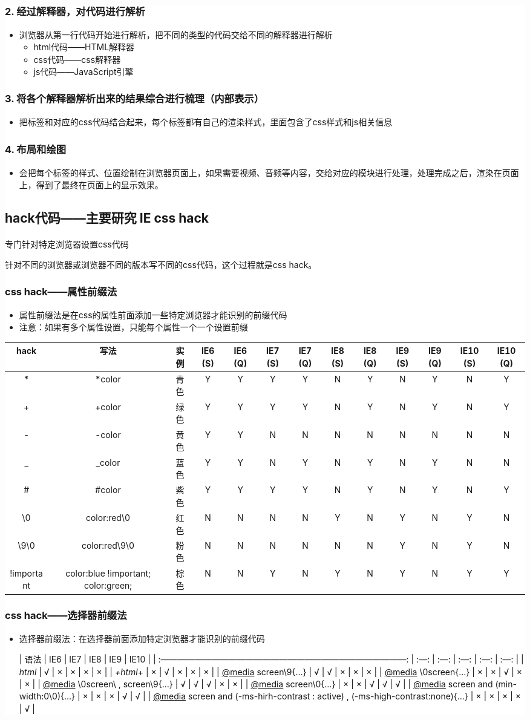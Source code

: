 ### 2. 经过解释器，对代码进行解析

-   浏览器从第一行代码开始进行解析，把不同的类型的代码交给不同的解释器进行解析
    -   html代码——HTML解释器
    -   css代码——css解释器
    -   js代码——JavaScript引擎

### 3. 将各个解释器解析出来的结果综合进行梳理（内部表示）

-   把标签和对应的css代码结合起来，每个标签都有自己的渲染样式，里面包含了css样式和js相关信息

### 4. 布局和绘图

-   会把每个标签的样式、位置绘制在浏览器页面上，如果需要视频、音频等内容，交给对应的模块进行处理，处理完成之后，渲染在页面上，得到了最终在页面上的显示效果。

## hack代码——主要研究 IE css hack

专门针对特定浏览器设置css代码

针对不同的浏览器或浏览器不同的版本写不同的css代码，这个过程就是css hack。

### css hack——属性前缀法

-   属性前缀法是在css的属性前面添加一些特定浏览器才能识别的前缀代码
-   注意：如果有多个属性设置，只能每个属性一个一个设置前缀

|    hack    |                写法                 | 实例 | IE6 (S) | IE6 (Q) | IE7 (S) | IE7 (Q) | IE8 (S) | IE8 (Q) | IE9 (S) | IE9 (Q) | IE10 (S) | IE10 (Q) |
| :--------: | :---------------------------------: | :--: | :-----: | :-----: | :-----: | :-----: | :-----: | :-----: | :-----: | :-----: | :------: | :------: |
|     *      |               *color                | 青色 |    Y    |    Y    |    Y    |    Y    |    N    |    Y    |    N    |    Y    |    N     |    Y     |
|     +      |               +color                | 绿色 |    Y    |    Y    |    Y    |    Y    |    N    |    Y    |    N    |    Y    |    N     |    Y     |
|     -      |               -color                | 黄色 |    Y    |    Y    |    N    |    N    |    N    |    N    |    N    |    N    |    N     |    N     |
|     _      |               _color                | 蓝色 |    Y    |    Y    |    N    |    Y    |    N    |    Y    |    N    |    Y    |    N     |    N     |
|     #      |               #color                | 紫色 |    Y    |    Y    |    Y    |    Y    |    N    |    Y    |    N    |    Y    |    N     |    Y     |
|     \0     |             color:red\0             | 红色 |    N    |    N    |    N    |    N    |    Y    |    N    |    Y    |    N    |    Y     |    N     |
|    \9\0    |            color:red\9\0            | 粉色 |    N    |    N    |    N    |    N    |    N    |    N    |    Y    |    N    |    Y     |    N     |
| !important | color:blue !important; color:green; | 棕色 |    N    |    N    |    Y    |    N    |    Y    |    N    |    Y    |    N    |    Y     |    Y     |

### css hack——选择器前缀法

- 选择器前缀法：在选择器前面添加特定浏览器才能识别的前缀代码

    |                             语法                             | IE6  | IE7  | IE8  | IE9  | IE10 |
    | :—————————————————————————————: | :—: | :—: | :—: | :—: | :—: |
    |                            *html*                            |  √   |  ×   |  ×   |  ×   |  ×   |
    |                           *+html*+                           |  ×   |  √   |  ×   |  ×   |  ×   |
    |                     [@media](https://github.com/media) screen\9{…}                     |  √   |  √   |  ×   |  ×   |  ×   |
    |                     [@media](https://github.com/media) \0screen{…}                     |  ×   |  ×   |  √   |  ×   |  ×   |
    |               [@media](https://github.com/media) \0screen\ , screen\9{…}               |  √   |  √   |  √   |  ×   |  ×   |
    |                     [@media](https://github.com/media) screen\0{…}                     |  ×   |  ×   |  √   |  √   |  √   |
    |            [@media](https://github.com/media) screen and (min-width:0\0){…}            |  ×   |  ×   |  ×   |  √   |  √   |
    | [@media](https://github.com/media) screen and (-ms-hirh-contrast : active) , (-ms-high-contrast:none){…} |  ×   |  ×   |  ×   |  ×   |  √   |
